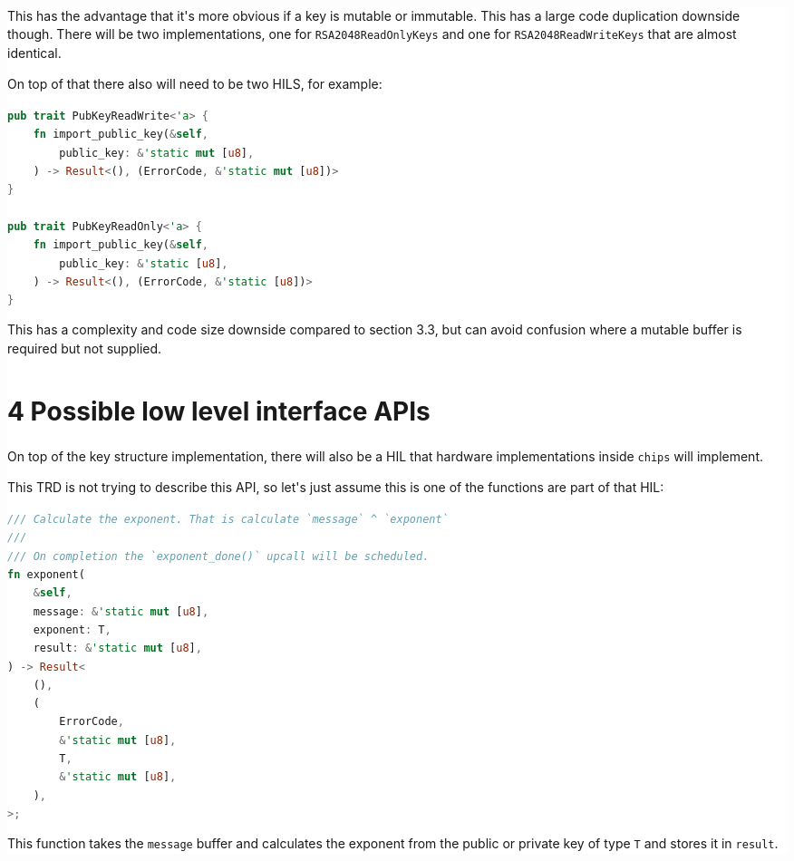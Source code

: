 This has the advantage that it's more obvious if a key is mutable or immutable.
This has a large code duplication downside though. There will be two
implementations, one for `RSA2048ReadOnlyKeys` and one for `RSA2048ReadWriteKeys`
that are almost identical.

On top of that there also will need to be two HILS, for example:

```rust
pub trait PubKeyReadWrite<'a> {
    fn import_public_key(&self,
        public_key: &'static mut [u8],
    ) -> Result<(), (ErrorCode, &'static mut [u8])>
}

pub trait PubKeyReadOnly<'a> {
    fn import_public_key(&self,
        public_key: &'static [u8],
    ) -> Result<(), (ErrorCode, &'static [u8])>
}
```

This has a complexity and code size downside compared to section 3.3, but can
avoid confusion where a mutable buffer is required but not supplied.

4 Possible low level interface APIs
====================================================================

On top of the key structure implementation, there will also be a HIL that
hardware implementations inside `chips` will implement.

This TRD is not trying to describe this API, so let's just assume this is one
of the functions are part of that HIL:

```rust
/// Calculate the exponent. That is calculate `message` ^ `exponent`
///
/// On completion the `exponent_done()` upcall will be scheduled.
fn exponent(
    &self,
    message: &'static mut [u8],
    exponent: T,
    result: &'static mut [u8],
) -> Result<
    (),
    (
        ErrorCode,
        &'static mut [u8],
        T,
        &'static mut [u8],
    ),
>;
```

This function takes the `message` buffer and calculates the exponent from the
public or private key of type `T` and stores it in `result`.
